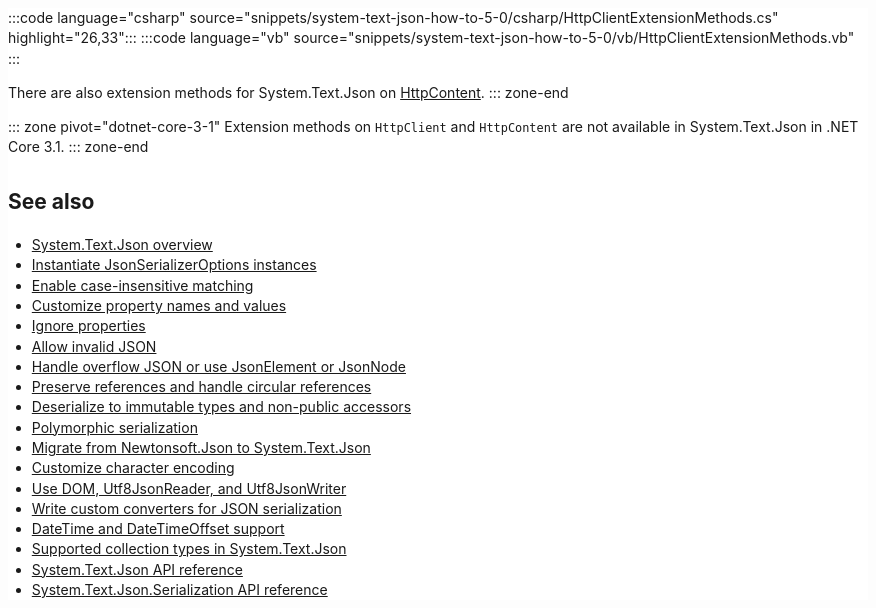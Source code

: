 :::code language="csharp" source="snippets/system-text-json-how-to-5-0/csharp/HttpClientExtensionMethods.cs" highlight="26,33":::
:::code language="vb" source="snippets/system-text-json-how-to-5-0/vb/HttpClientExtensionMethods.vb" :::

There are also extension methods for System.Text.Json on [HttpContent](xref:System.Net.Http.Json.HttpContentJsonExtensions).
::: zone-end

::: zone pivot="dotnet-core-3-1"
Extension methods on `HttpClient` and `HttpContent` are not available in System.Text.Json in .NET Core 3.1.
::: zone-end

## See also

* [System.Text.Json overview](system-text-json-overview.md)
* [Instantiate JsonSerializerOptions instances](system-text-json-configure-options.md)
* [Enable case-insensitive matching](system-text-json-character-casing.md)
* [Customize property names and values](system-text-json-customize-properties.md)
* [Ignore properties](system-text-json-ignore-properties.md)
* [Allow invalid JSON](system-text-json-invalid-json.md)
* [Handle overflow JSON or use JsonElement or JsonNode](system-text-json-handle-overflow.md)
* [Preserve references and handle circular references](system-text-json-preserve-references.md)
* [Deserialize to immutable types and non-public accessors](system-text-json-immutability.md)
* [Polymorphic serialization](system-text-json-polymorphism.md)
* [Migrate from Newtonsoft.Json to System.Text.Json](system-text-json-migrate-from-newtonsoft-how-to.md)
* [Customize character encoding](system-text-json-character-encoding.md)
* [Use DOM, Utf8JsonReader, and Utf8JsonWriter](system-text-json-use-dom-utf8jsonreader-utf8jsonwriter.md)
* [Write custom converters for JSON serialization](system-text-json-converters-how-to.md)
* [DateTime and DateTimeOffset support](../datetime/system-text-json-support.md)
* [Supported collection types in System.Text.Json](system-text-json-supported-collection-types.md)
* [System.Text.Json API reference](xref:System.Text.Json)
* [System.Text.Json.Serialization API reference](xref:System.Text.Json.Serialization)
